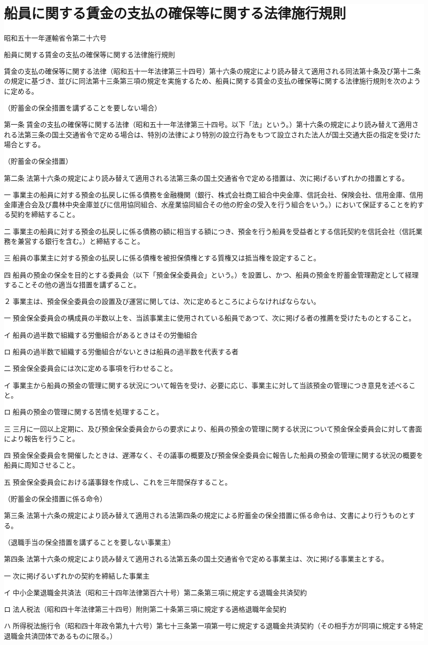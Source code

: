 # 船員に関する賃金の支払の確保等に関する法律施行規則

昭和五十一年運輸省令第二十六号

船員に関する賃金の支払の確保等に関する法律施行規則

賃金の支払の確保等に関する法律（昭和五十一年法律第三十四号）第十六条の規定により読み替えて適用される同法第十条及び第十二条の規定に基づき、並びに同法第十三条第三項の規定を実施するため、船員に関する賃金の支払の確保等に関する法律施行規則を次のように定める。

（貯蓄金の保全措置を講ずることを要しない場合）

第一条 賃金の支払の確保等に関する法律（昭和五十一年法律第三十四号。以下「法」という。）第十六条の規定により読み替えて適用される法第三条の国土交通省令で定める場合は、特別の法律により特別の設立行為をもつて設立された法人が国土交通大臣の指定を受けた場合とする。

（貯蓄金の保全措置）

第二条 法第十六条の規定により読み替えて適用される法第三条の国土交通省令で定める措置は、次に掲げるいずれかの措置とする。

一 事業主の船員に対する預金の払戻しに係る債務を金融機関（銀行、株式会社商工組合中央金庫、信託会社、保険会社、信用金庫、信用金庫連合会及び農林中央金庫並びに信用協同組合、水産業協同組合その他の貯金の受入を行う組合をいう。）において保証することを約する契約を締結すること。

二 事業主の船員に対する預金の払戻しに係る債務の額に相当する額につき、預金を行う船員を受益者とする信託契約を信託会社（信託業務を兼営する銀行を含む。）と締結すること。

三 船員の事業主に対する預金の払戻しに係る債権を被担保債権とする質権又は抵当権を設定すること。

四 船員の預金の保全を目的とする委員会（以下「預金保全委員会」という。）を設置し、かつ、船員の預金を貯蓄金管理勘定として経理することその他の適当な措置を講ずること。

２ 事業主は、預金保全委員会の設置及び運営に関しては、次に定めるところによらなければならない。

一 預金保全委員会の構成員の半数以上を、当該事業主に使用されている船員であつて、次に掲げる者の推薦を受けたものとすること。

イ 船員の過半数で組織する労働組合があるときはその労働組合

ロ 船員の過半数で組織する労働組合がないときは船員の過半数を代表する者

二 預金保全委員会には次に定める事項を行わせること。

イ 事業主から船員の預金の管理に関する状況について報告を受け、必要に応じ、事業主に対して当該預金の管理につき意見を述べること。

ロ 船員の預金の管理に関する苦情を処理すること。

三 三月に一回以上定期に、及び預金保全委員会からの要求により、船員の預金の管理に関する状況について預金保全委員会に対して書面により報告を行うこと。

四 預金保全委員会を開催したときは、遅滞なく、その議事の概要及び預金保全委員会に報告した船員の預金の管理に関する状況の概要を船員に周知させること。

五 預金保全委員会における議事録を作成し、これを三年間保存すること。

（貯蓄金の保全措置に係る命令）

第三条 法第十六条の規定により読み替えて適用される法第四条の規定による貯蓄金の保全措置に係る命令は、文書により行うものとする。

（退職手当の保全措置を講ずることを要しない事業主）

第四条 法第十六条の規定により読み替えて適用される法第五条の国土交通省令で定める事業主は、次に掲げる事業主とする。

一 次に掲げるいずれかの契約を締結した事業主

イ 中小企業退職金共済法（昭和三十四年法律第百六十号）第二条第三項に規定する退職金共済契約

ロ 法人税法（昭和四十年法律第三十四号）附則第二十条第三項に規定する適格退職年金契約

ハ 所得税法施行令（昭和四十年政令第九十六号）第七十三条第一項第一号に規定する退職金共済契約（その相手方が同項に規定する特定退職金共済団体であるものに限る。）
